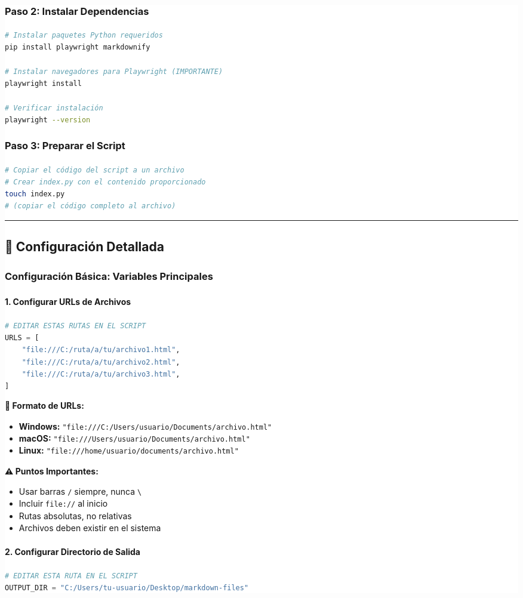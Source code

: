 ### **Paso 2: Instalar Dependencias**
```bash
# Instalar paquetes Python requeridos
pip install playwright markdownify

# Instalar navegadores para Playwright (IMPORTANTE)
playwright install

# Verificar instalación
playwright --version
```

### **Paso 3: Preparar el Script**
```bash
# Copiar el código del script a un archivo
# Crear index.py con el contenido proporcionado
touch index.py
# (copiar el código completo al archivo)
```

---

## 🔧 Configuración Detallada

### **Configuración Básica: Variables Principales**

#### **1. Configurar URLs de Archivos**
```python
# EDITAR ESTAS RUTAS EN EL SCRIPT
URLS = [
    "file:///C:/ruta/a/tu/archivo1.html",
    "file:///C:/ruta/a/tu/archivo2.html",
    "file:///C:/ruta/a/tu/archivo3.html",
]
```

**📝 Formato de URLs:**
- **Windows:** `"file:///C:/Users/usuario/Documents/archivo.html"`
- **macOS:** `"file:///Users/usuario/Documents/archivo.html"`
- **Linux:** `"file:///home/usuario/documents/archivo.html"`

**⚠️ Puntos Importantes:**
- Usar barras `/` siempre, nunca `\`
- Incluir `file://` al inicio
- Rutas absolutas, no relativas
- Archivos deben existir en el sistema

#### **2. Configurar Directorio de Salida**
```python
# EDITAR ESTA RUTA EN EL SCRIPT
OUTPUT_DIR = "C:/Users/tu-usuario/Desktop/markdown-files"
```
